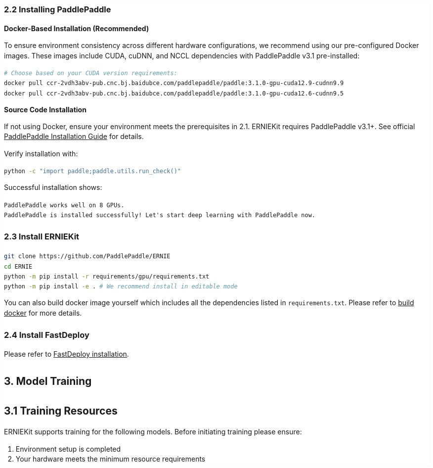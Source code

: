 
### 2.2 Installing PaddlePaddle

**Docker-Based Installation (Recommended)**

To ensure environment consistency across different hardware configurations, we recommend using our pre-configured Docker images. These images include CUDA, cuDNN, and NCCL dependencies with PaddlePaddle v3.1 pre-installed:

```bash
# Choose based on your CUDA version requirements:
docker pull ccr-2vdh3abv-pub.cnc.bj.baidubce.com/paddlepaddle/paddle:3.1.0-gpu-cuda12.9-cudnn9.9
docker pull ccr-2vdh3abv-pub.cnc.bj.baidubce.com/paddlepaddle/paddle:3.1.0-gpu-cuda12.6-cudnn9.5
```

**Source Code Installation**

If not using Docker, ensure your environment meets the prerequisites in 2.1. ERNIEKit requires PaddlePaddle v3.1+. See official [PaddlePaddle Installation Guide](https://www.paddlepaddle.org.cn/install/quick) for details.


Verify installation with:

```bash
python -c "import paddle;paddle.utils.run_check()"
```

Successful installation shows:

```
PaddlePaddle works well on 8 GPUs.
PaddlePaddle is installed successfully! Let's start deep learning with PaddlePaddle now.
```

### 2.3 Install ERNIEKit

```bash
git clone https://github.com/PaddlePaddle/ERNIE
cd ERNIE
python -m pip install -r requirements/gpu/requirements.txt
python -m pip install -e . # We recommend install in editable mode
```

You can also build docker image yourself which includes all the dependencies listed in `requirements.txt`. Please refer to [build docker](../docker/docker-cuda/README.md) for more details.

### 2.4 Install FastDeploy

Please refer to [FastDeploy installation](https://github.com/PaddlePaddle/FastDeploy/blob/develop/docs/get_started/installation/).

## 3. Model Training

## 3.1 Training Resources

ERNIEKit supports training for the following models. Before initiating training please ensure:
1. Environment setup is completed
2. Your hardware meets the minimum resource requirements
